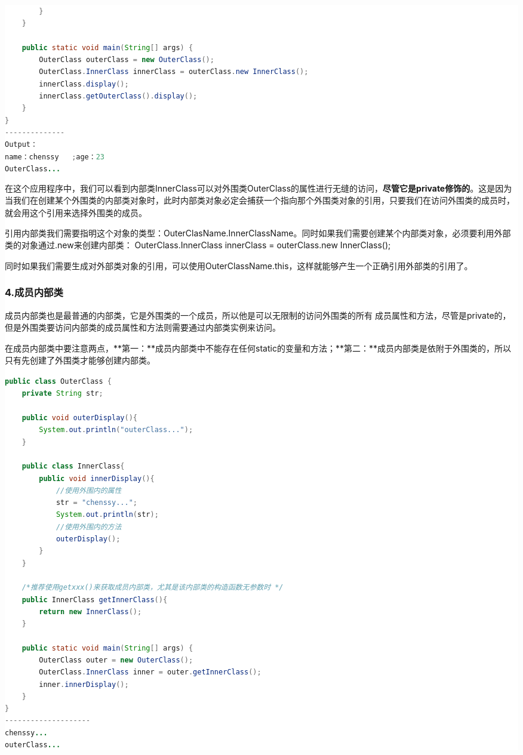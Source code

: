 ```java
        }
    }
    
    public static void main(String[] args) {
        OuterClass outerClass = new OuterClass();
        OuterClass.InnerClass innerClass = outerClass.new InnerClass();
        innerClass.display();
        innerClass.getOuterClass().display();
    }
}
--------------
Output：
name：chenssy   ;age：23
OuterClass...
```

在这个应用程序中，我们可以看到内部类InnerClass可以对外围类OuterClass的属性进行无缝的访问，**尽管它是private修饰的**。这是因为当我们在创建某个外围类的内部类对象时，此时内部类对象必定会捕获一个指向那个外围类对象的引用，只要我们在访问外围类的成员时，就会用这个引用来选择外围类的成员。

引用内部类我们需要指明这个对象的类型：OuterClasName.InnerClassName。同时如果我们需要创建某个内部类对象，必须要利用外部类的对象通过.new来创建内部类： OuterClass.InnerClass innerClass = outerClass.new InnerClass();

同时如果我们需要生成对外部类对象的引用，可以使用OuterClassName.this，这样就能够产生一个正确引用外部类的引用了。

### 4.成员内部类

成员内部类也是最普通的内部类，它是外围类的一个成员，所以他是可以无限制的访问外围类的所有 成员属性和方法，尽管是private的，但是外围类要访问内部类的成员属性和方法则需要通过内部类实例来访问。

在成员内部类中要注意两点，**第一：**成员内部类中不能存在任何static的变量和方法；**第二：**成员内部类是依附于外围类的，所以只有先创建了外围类才能够创建内部类。

```java
public class OuterClass {
    private String str;
    
    public void outerDisplay(){
        System.out.println("outerClass...");
    }
    
    public class InnerClass{
        public void innerDisplay(){
            //使用外围内的属性
            str = "chenssy...";
            System.out.println(str);
            //使用外围内的方法
            outerDisplay();
        }
    }
    
    /*推荐使用getxxx()来获取成员内部类，尤其是该内部类的构造函数无参数时 */
    public InnerClass getInnerClass(){
        return new InnerClass();
    }
    
    public static void main(String[] args) {
        OuterClass outer = new OuterClass();
        OuterClass.InnerClass inner = outer.getInnerClass();
        inner.innerDisplay();
    }
}
--------------------
chenssy...
outerClass...
```
